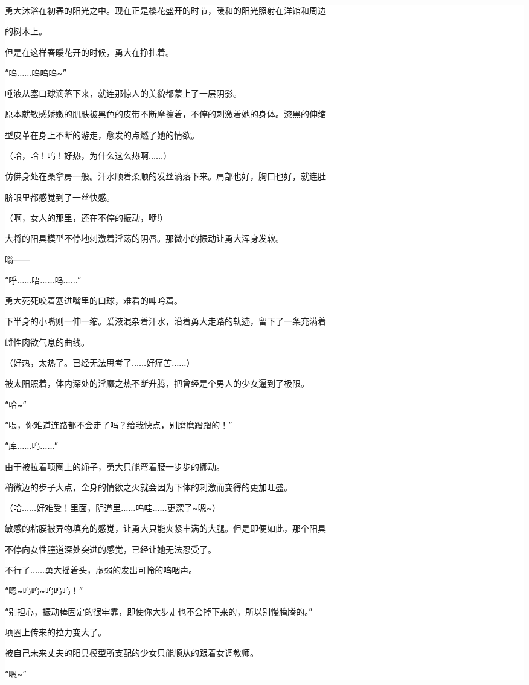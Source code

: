 勇大沐浴在初春的阳光之中。现在正是樱花盛开的时节，暖和的阳光照射在洋馆和周边

的树木上。

但是在这样春暖花开的时候，勇大在挣扎着。

“呜……呜呜呜~”

唾液从塞口球滴落下来，就连那惊人的美貌都蒙上了一层阴影。

原本就敏感娇嫩的肌肤被黑色的皮带不断摩擦着，不停的刺激着她的身体。漆黑的伸缩

型皮革在身上不断的游走，愈发的点燃了她的情欲。

（哈，哈！呜！好热，为什么这么热啊……）

仿佛身处在桑拿房一般。汗水顺着柔顺的发丝滴落下来。肩部也好，胸口也好，就连肚

脐眼里都感觉到了一丝快感。

（啊，女人的那里，还在不停的振动，咿!）

大将的阳具模型不停地刺激着淫荡的阴唇。那微小的振动让勇大浑身发软。

嗡——

“呼……唔……呜……”

勇大死死咬着塞进嘴里的口球，难看的呻吟着。

下半身的小嘴则一伸一缩。爱液混杂着汗水，沿着勇大走路的轨迹，留下了一条充满着

雌性肉欲气息的曲线。

（好热，太热了。已经无法思考了……好痛苦……）

被太阳照着，体内深处的淫靡之热不断升腾，把曾经是个男人的少女逼到了极限。

“哈~”

“喂，你难道连路都不会走了吗？给我快点，别磨磨蹭蹭的！”

“库……呜……”

由于被拉着项圈上的绳子，勇大只能弯着腰一步步的挪动。

稍微迈的步子大点，全身的情欲之火就会因为下体的刺激而变得的更加旺盛。

（哈……好难受！里面，阴道里……呜哇……更深了~嗯~）

敏感的粘膜被异物填充的感觉，让勇大只能夹紧丰满的大腿。但是即便如此，那个阳具

不停向女性膣道深处突进的感觉，已经让她无法忍受了。

不行了……勇大摇着头，虚弱的发出可怜的呜咽声。

“嗯~呜呜~呜呜呜！”

“别担心，振动棒固定的很牢靠，即使你大步走也不会掉下来的，所以别慢腾腾的。”

项圈上传来的拉力变大了。

被自己未来丈夫的阳具模型所支配的少女只能顺从的跟着女调教师。

“嗯~”
